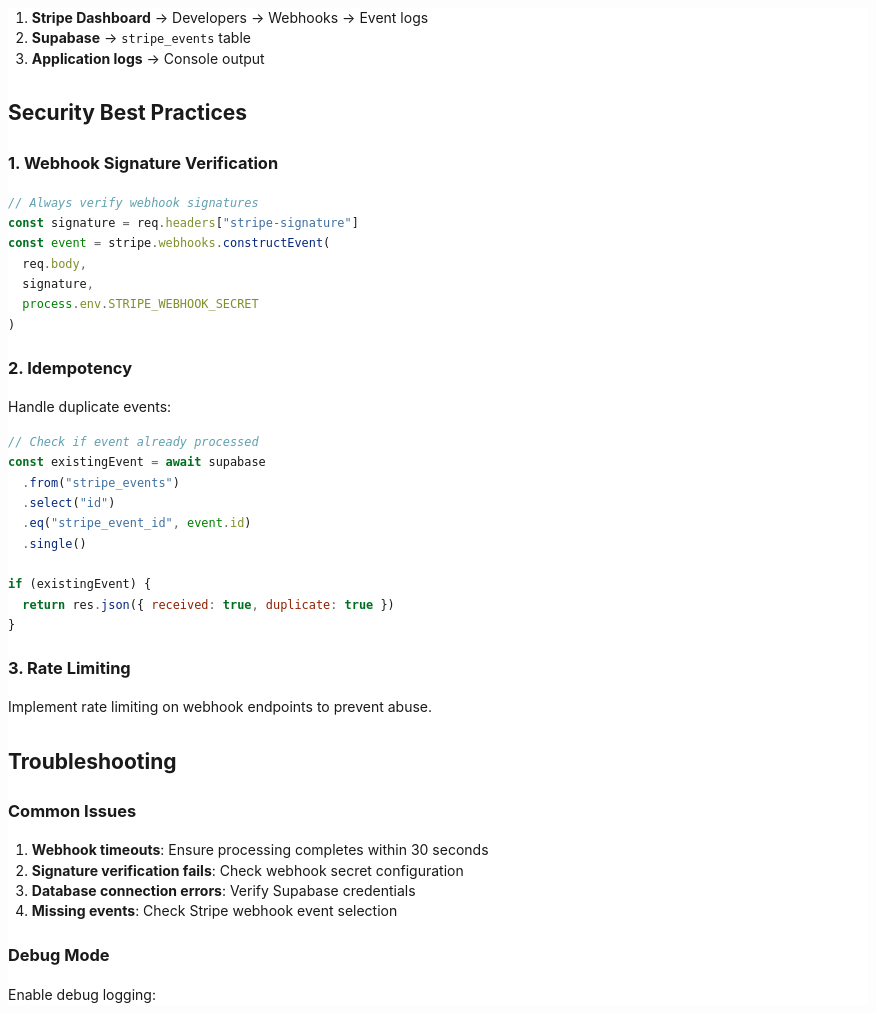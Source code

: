 1. **Stripe Dashboard** → Developers → Webhooks → Event logs
2. **Supabase** → `stripe_events` table
3. **Application logs** → Console output

## Security Best Practices

### 1. Webhook Signature Verification

```javascript
// Always verify webhook signatures
const signature = req.headers["stripe-signature"]
const event = stripe.webhooks.constructEvent(
  req.body,
  signature,
  process.env.STRIPE_WEBHOOK_SECRET
)
```

### 2. Idempotency

Handle duplicate events:

```javascript
// Check if event already processed
const existingEvent = await supabase
  .from("stripe_events")
  .select("id")
  .eq("stripe_event_id", event.id)
  .single()

if (existingEvent) {
  return res.json({ received: true, duplicate: true })
}
```

### 3. Rate Limiting

Implement rate limiting on webhook endpoints to prevent abuse.

## Troubleshooting

### Common Issues

1. **Webhook timeouts**: Ensure processing completes within 30 seconds
2. **Signature verification fails**: Check webhook secret configuration
3. **Database connection errors**: Verify Supabase credentials
4. **Missing events**: Check Stripe webhook event selection

### Debug Mode

Enable debug logging:
